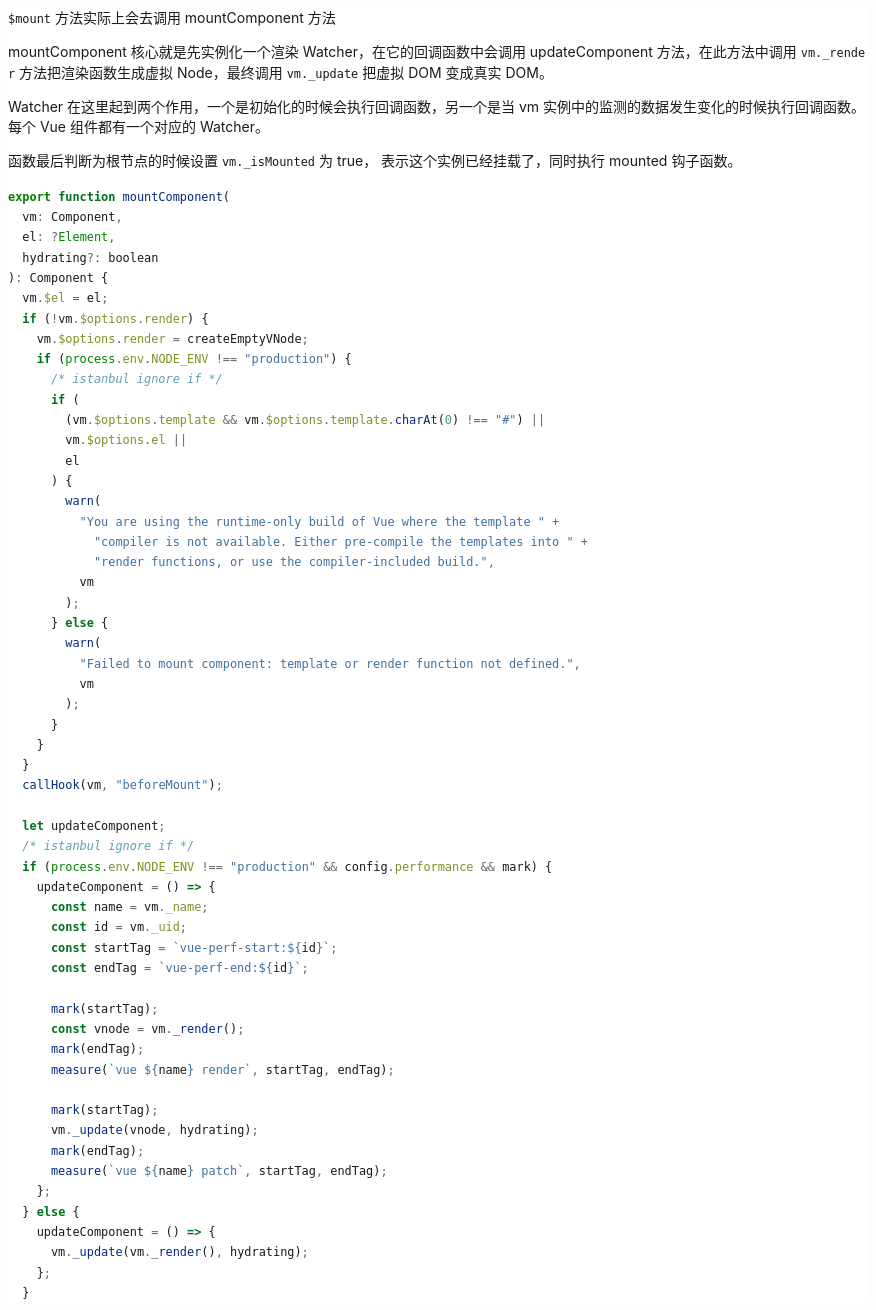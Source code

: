 `$mount` 方法实际上会去调用 mountComponent 方法

mountComponent 核心就是先实例化一个渲染 Watcher，在它的回调函数中会调用 updateComponent 方法，在此方法中调用 `vm._render` 方法把渲染函数生成虚拟 Node，最终调用 `vm._update` 把虚拟 DOM 变成真实 DOM。

Watcher 在这里起到两个作用，一个是初始化的时候会执行回调函数，另一个是当 vm 实例中的监测的数据发生变化的时候执行回调函数。每个 Vue 组件都有一个对应的 Watcher。

函数最后判断为根节点的时候设置 `vm._isMounted` 为 true， 表示这个实例已经挂载了，同时执行 mounted 钩子函数。

```js
export function mountComponent(
  vm: Component,
  el: ?Element,
  hydrating?: boolean
): Component {
  vm.$el = el;
  if (!vm.$options.render) {
    vm.$options.render = createEmptyVNode;
    if (process.env.NODE_ENV !== "production") {
      /* istanbul ignore if */
      if (
        (vm.$options.template && vm.$options.template.charAt(0) !== "#") ||
        vm.$options.el ||
        el
      ) {
        warn(
          "You are using the runtime-only build of Vue where the template " +
            "compiler is not available. Either pre-compile the templates into " +
            "render functions, or use the compiler-included build.",
          vm
        );
      } else {
        warn(
          "Failed to mount component: template or render function not defined.",
          vm
        );
      }
    }
  }
  callHook(vm, "beforeMount");

  let updateComponent;
  /* istanbul ignore if */
  if (process.env.NODE_ENV !== "production" && config.performance && mark) {
    updateComponent = () => {
      const name = vm._name;
      const id = vm._uid;
      const startTag = `vue-perf-start:${id}`;
      const endTag = `vue-perf-end:${id}`;

      mark(startTag);
      const vnode = vm._render();
      mark(endTag);
      measure(`vue ${name} render`, startTag, endTag);

      mark(startTag);
      vm._update(vnode, hydrating);
      mark(endTag);
      measure(`vue ${name} patch`, startTag, endTag);
    };
  } else {
    updateComponent = () => {
      vm._update(vm._render(), hydrating);
    };
  }

```